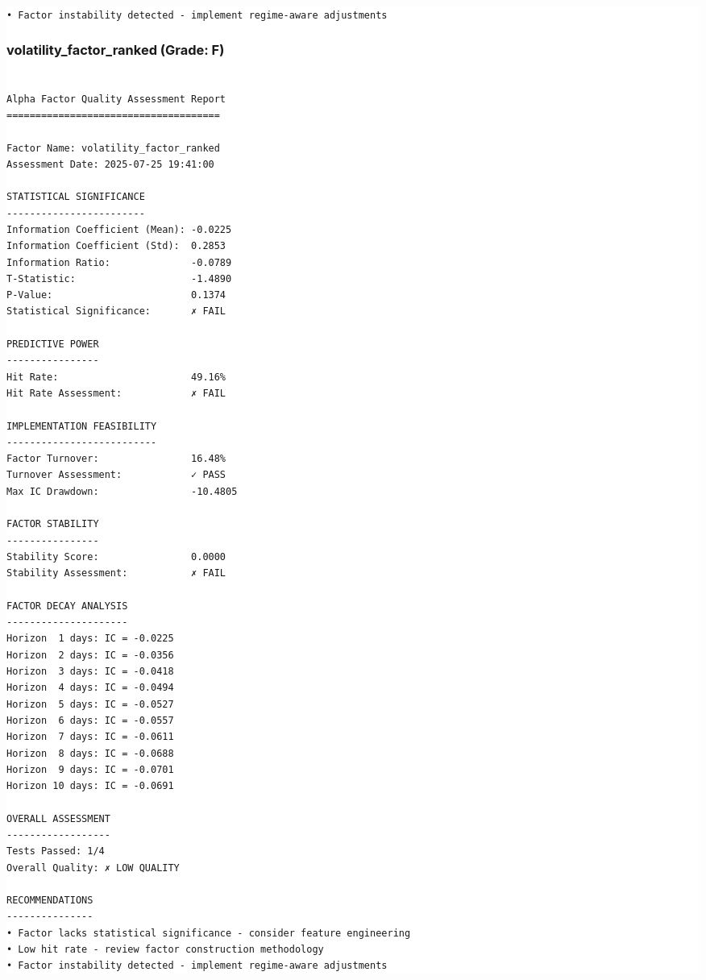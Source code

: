 ```
• Factor instability detected - implement regime-aware adjustments
```

### volatility_factor_ranked (Grade: F)

```

Alpha Factor Quality Assessment Report
=====================================

Factor Name: volatility_factor_ranked
Assessment Date: 2025-07-25 19:41:00

STATISTICAL SIGNIFICANCE
------------------------
Information Coefficient (Mean): -0.0225
Information Coefficient (Std):  0.2853
Information Ratio:              -0.0789
T-Statistic:                    -1.4890
P-Value:                        0.1374
Statistical Significance:       ✗ FAIL

PREDICTIVE POWER
----------------
Hit Rate:                       49.16%
Hit Rate Assessment:            ✗ FAIL

IMPLEMENTATION FEASIBILITY
--------------------------
Factor Turnover:                16.48%
Turnover Assessment:            ✓ PASS
Max IC Drawdown:                -10.4805

FACTOR STABILITY
----------------
Stability Score:                0.0000
Stability Assessment:           ✗ FAIL

FACTOR DECAY ANALYSIS
---------------------
Horizon  1 days: IC = -0.0225
Horizon  2 days: IC = -0.0356
Horizon  3 days: IC = -0.0418
Horizon  4 days: IC = -0.0494
Horizon  5 days: IC = -0.0527
Horizon  6 days: IC = -0.0557
Horizon  7 days: IC = -0.0611
Horizon  8 days: IC = -0.0688
Horizon  9 days: IC = -0.0701
Horizon 10 days: IC = -0.0691

OVERALL ASSESSMENT
------------------
Tests Passed: 1/4
Overall Quality: ✗ LOW QUALITY

RECOMMENDATIONS
---------------
• Factor lacks statistical significance - consider feature engineering
• Low hit rate - review factor construction methodology
• Factor instability detected - implement regime-aware adjustments
```
